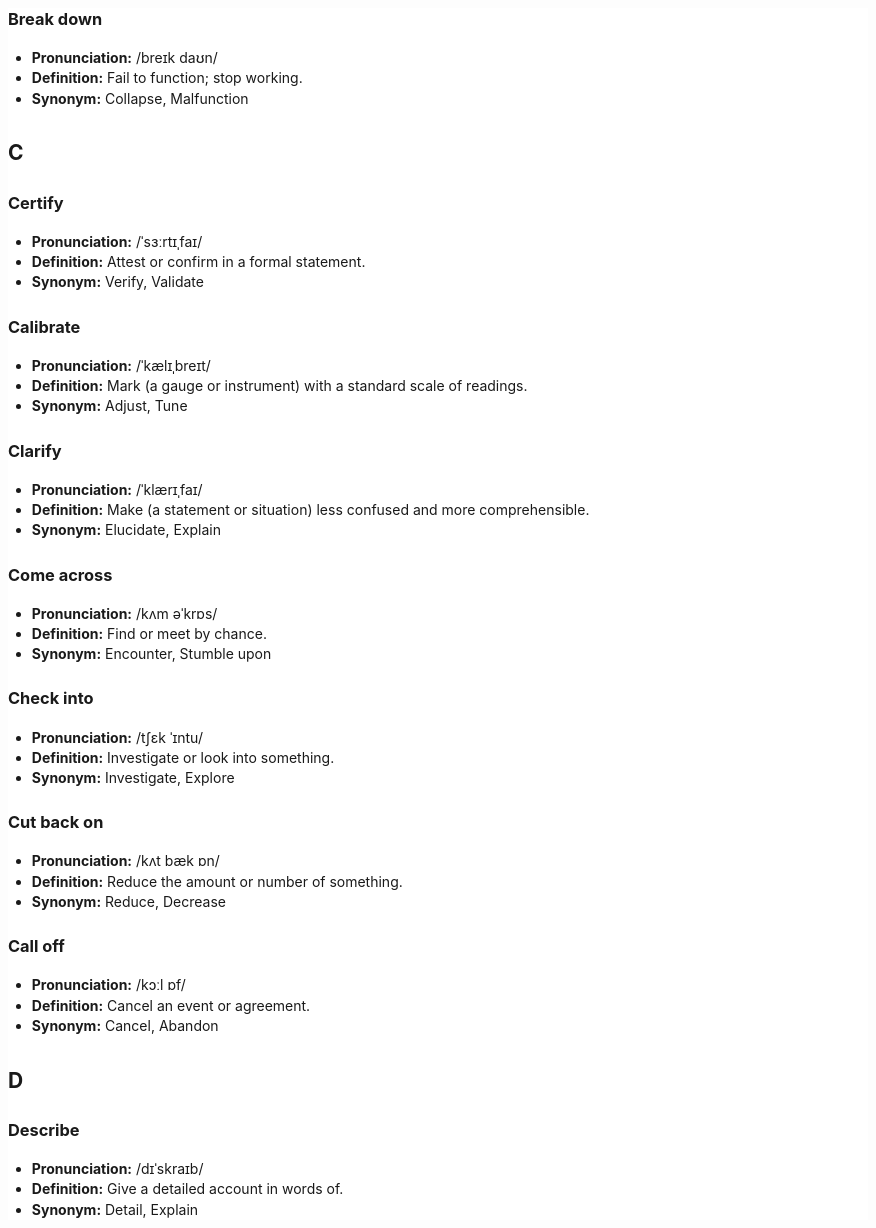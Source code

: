 ### Break down
- **Pronunciation:** /breɪk daʊn/
- **Definition:** Fail to function; stop working.
- **Synonym:** Collapse, Malfunction

## C
### Certify
- **Pronunciation:** /ˈsɜːrtɪˌfaɪ/
- **Definition:** Attest or confirm in a formal statement.
- **Synonym:** Verify, Validate

### Calibrate
- **Pronunciation:** /ˈkælɪˌbreɪt/
- **Definition:** Mark (a gauge or instrument) with a standard scale of readings.
- **Synonym:** Adjust, Tune

### Clarify
- **Pronunciation:** /ˈklærɪˌfaɪ/
- **Definition:** Make (a statement or situation) less confused and more comprehensible.
- **Synonym:** Elucidate, Explain

### Come across
- **Pronunciation:** /kʌm əˈkrɒs/
- **Definition:** Find or meet by chance.
- **Synonym:** Encounter, Stumble upon

### Check into
- **Pronunciation:** /tʃɛk ˈɪntu/
- **Definition:** Investigate or look into something.
- **Synonym:** Investigate, Explore

### Cut back on
- **Pronunciation:** /kʌt bæk ɒn/
- **Definition:** Reduce the amount or number of something.
- **Synonym:** Reduce, Decrease

### Call off
- **Pronunciation:** /kɔːl ɒf/
- **Definition:** Cancel an event or agreement.
- **Synonym:** Cancel, Abandon

## D
### Describe
- **Pronunciation:** /dɪˈskraɪb/
- **Definition:** Give a detailed account in words of.
- **Synonym:** Detail, Explain
